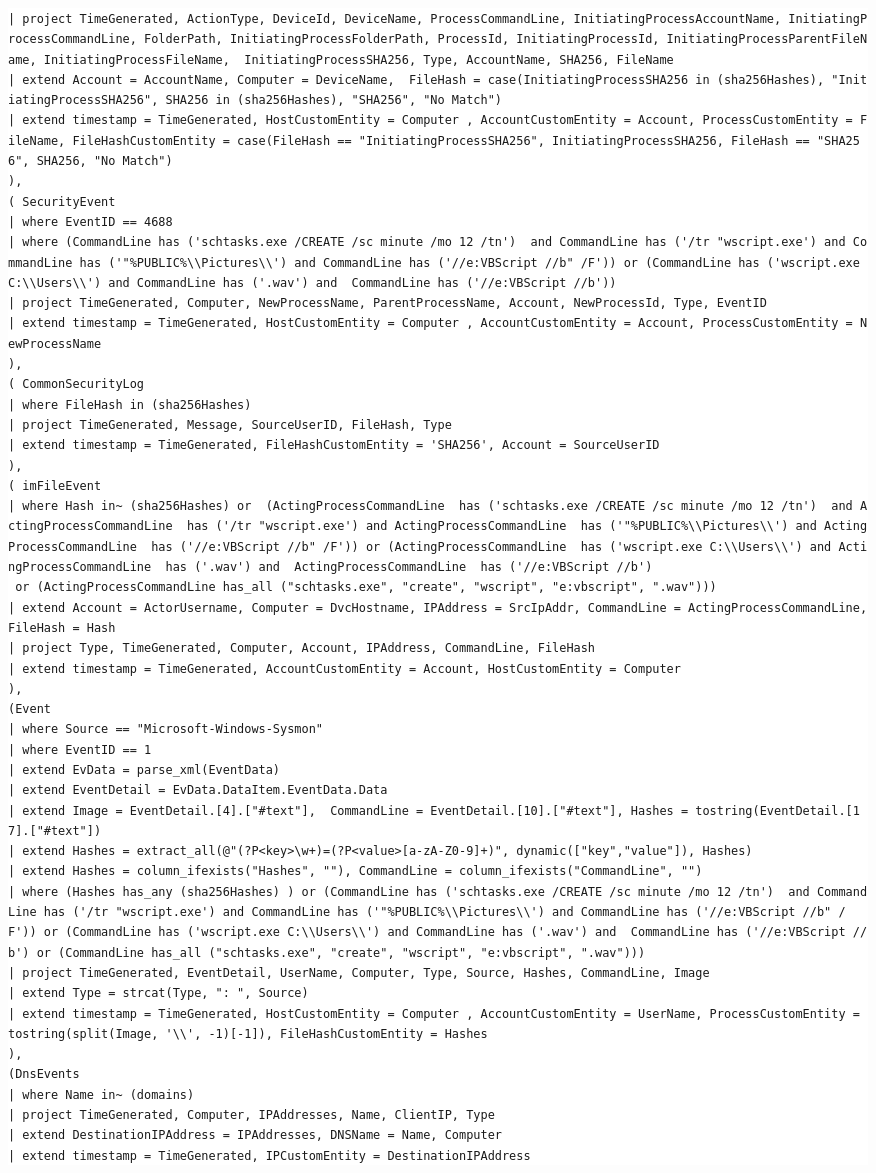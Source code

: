 ```kql
| project TimeGenerated, ActionType, DeviceId, DeviceName, ProcessCommandLine, InitiatingProcessAccountName, InitiatingProcessCommandLine, FolderPath, InitiatingProcessFolderPath, ProcessId, InitiatingProcessId, InitiatingProcessParentFileName, InitiatingProcessFileName,  InitiatingProcessSHA256, Type, AccountName, SHA256, FileName
| extend Account = AccountName, Computer = DeviceName,  FileHash = case(InitiatingProcessSHA256 in (sha256Hashes), "InitiatingProcessSHA256", SHA256 in (sha256Hashes), "SHA256", "No Match")
| extend timestamp = TimeGenerated, HostCustomEntity = Computer , AccountCustomEntity = Account, ProcessCustomEntity = FileName, FileHashCustomEntity = case(FileHash == "InitiatingProcessSHA256", InitiatingProcessSHA256, FileHash == "SHA256", SHA256, "No Match")
),
( SecurityEvent
| where EventID == 4688
| where (CommandLine has ('schtasks.exe /CREATE /sc minute /mo 12 /tn')  and CommandLine has ('/tr "wscript.exe') and CommandLine has ('"%PUBLIC%\\Pictures\\') and CommandLine has ('//e:VBScript //b" /F')) or (CommandLine has ('wscript.exe C:\\Users\\') and CommandLine has ('.wav') and  CommandLine has ('//e:VBScript //b'))
| project TimeGenerated, Computer, NewProcessName, ParentProcessName, Account, NewProcessId, Type, EventID
| extend timestamp = TimeGenerated, HostCustomEntity = Computer , AccountCustomEntity = Account, ProcessCustomEntity = NewProcessName
),
( CommonSecurityLog
| where FileHash in (sha256Hashes)
| project TimeGenerated, Message, SourceUserID, FileHash, Type
| extend timestamp = TimeGenerated, FileHashCustomEntity = 'SHA256', Account = SourceUserID
),
( imFileEvent
| where Hash in~ (sha256Hashes) or  (ActingProcessCommandLine  has ('schtasks.exe /CREATE /sc minute /mo 12 /tn')  and ActingProcessCommandLine  has ('/tr "wscript.exe') and ActingProcessCommandLine  has ('"%PUBLIC%\\Pictures\\') and ActingProcessCommandLine  has ('//e:VBScript //b" /F')) or (ActingProcessCommandLine  has ('wscript.exe C:\\Users\\') and ActingProcessCommandLine  has ('.wav') and  ActingProcessCommandLine  has ('//e:VBScript //b') 
 or (ActingProcessCommandLine has_all ("schtasks.exe", "create", "wscript", "e:vbscript", ".wav")))
| extend Account = ActorUsername, Computer = DvcHostname, IPAddress = SrcIpAddr, CommandLine = ActingProcessCommandLine, FileHash = Hash
| project Type, TimeGenerated, Computer, Account, IPAddress, CommandLine, FileHash
| extend timestamp = TimeGenerated, AccountCustomEntity = Account, HostCustomEntity = Computer
),
(Event
| where Source == "Microsoft-Windows-Sysmon"
| where EventID == 1
| extend EvData = parse_xml(EventData)
| extend EventDetail = EvData.DataItem.EventData.Data
| extend Image = EventDetail.[4].["#text"],  CommandLine = EventDetail.[10].["#text"], Hashes = tostring(EventDetail.[17].["#text"])
| extend Hashes = extract_all(@"(?P<key>\w+)=(?P<value>[a-zA-Z0-9]+)", dynamic(["key","value"]), Hashes)
| extend Hashes = column_ifexists("Hashes", ""), CommandLine = column_ifexists("CommandLine", "")
| where (Hashes has_any (sha256Hashes) ) or (CommandLine has ('schtasks.exe /CREATE /sc minute /mo 12 /tn')  and CommandLine has ('/tr "wscript.exe') and CommandLine has ('"%PUBLIC%\\Pictures\\') and CommandLine has ('//e:VBScript //b" /F')) or (CommandLine has ('wscript.exe C:\\Users\\') and CommandLine has ('.wav') and  CommandLine has ('//e:VBScript //b') or (CommandLine has_all ("schtasks.exe", "create", "wscript", "e:vbscript", ".wav")))
| project TimeGenerated, EventDetail, UserName, Computer, Type, Source, Hashes, CommandLine, Image
| extend Type = strcat(Type, ": ", Source)
| extend timestamp = TimeGenerated, HostCustomEntity = Computer , AccountCustomEntity = UserName, ProcessCustomEntity = tostring(split(Image, '\\', -1)[-1]), FileHashCustomEntity = Hashes
),
(DnsEvents
| where Name in~ (domains)  
| project TimeGenerated, Computer, IPAddresses, Name, ClientIP, Type
| extend DestinationIPAddress = IPAddresses, DNSName = Name, Computer 
| extend timestamp = TimeGenerated, IPCustomEntity = DestinationIPAddress
```